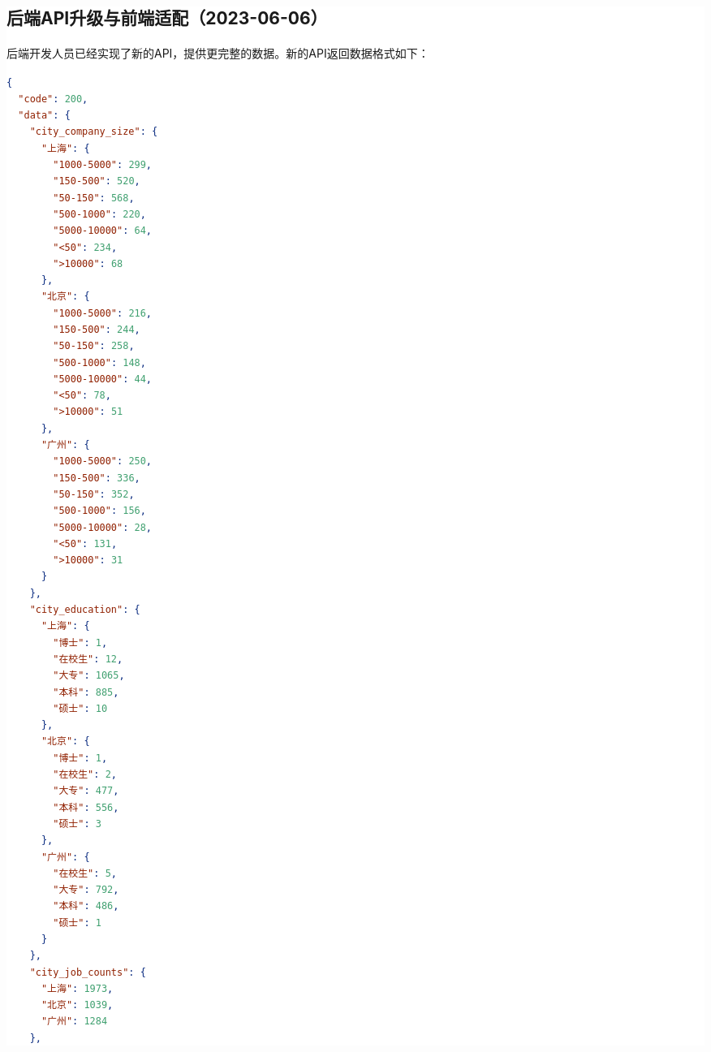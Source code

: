 ## 后端API升级与前端适配（2023-06-06）

后端开发人员已经实现了新的API，提供更完整的数据。新的API返回数据格式如下：

```json
{
  "code": 200,
  "data": {
    "city_company_size": {
      "上海": {
        "1000-5000": 299,
        "150-500": 520,
        "50-150": 568,
        "500-1000": 220,
        "5000-10000": 64,
        "<50": 234,
        ">10000": 68
      },
      "北京": {
        "1000-5000": 216,
        "150-500": 244,
        "50-150": 258,
        "500-1000": 148,
        "5000-10000": 44,
        "<50": 78,
        ">10000": 51
      },
      "广州": {
        "1000-5000": 250,
        "150-500": 336,
        "50-150": 352,
        "500-1000": 156,
        "5000-10000": 28,
        "<50": 131,
        ">10000": 31
      }
    },
    "city_education": {
      "上海": {
        "博士": 1,
        "在校生": 12,
        "大专": 1065,
        "本科": 885,
        "硕士": 10
      },
      "北京": {
        "博士": 1,
        "在校生": 2,
        "大专": 477,
        "本科": 556,
        "硕士": 3
      },
      "广州": {
        "在校生": 5,
        "大专": 792,
        "本科": 486,
        "硕士": 1
      }
    },
    "city_job_counts": {
      "上海": 1973,
      "北京": 1039,
      "广州": 1284
    },
```